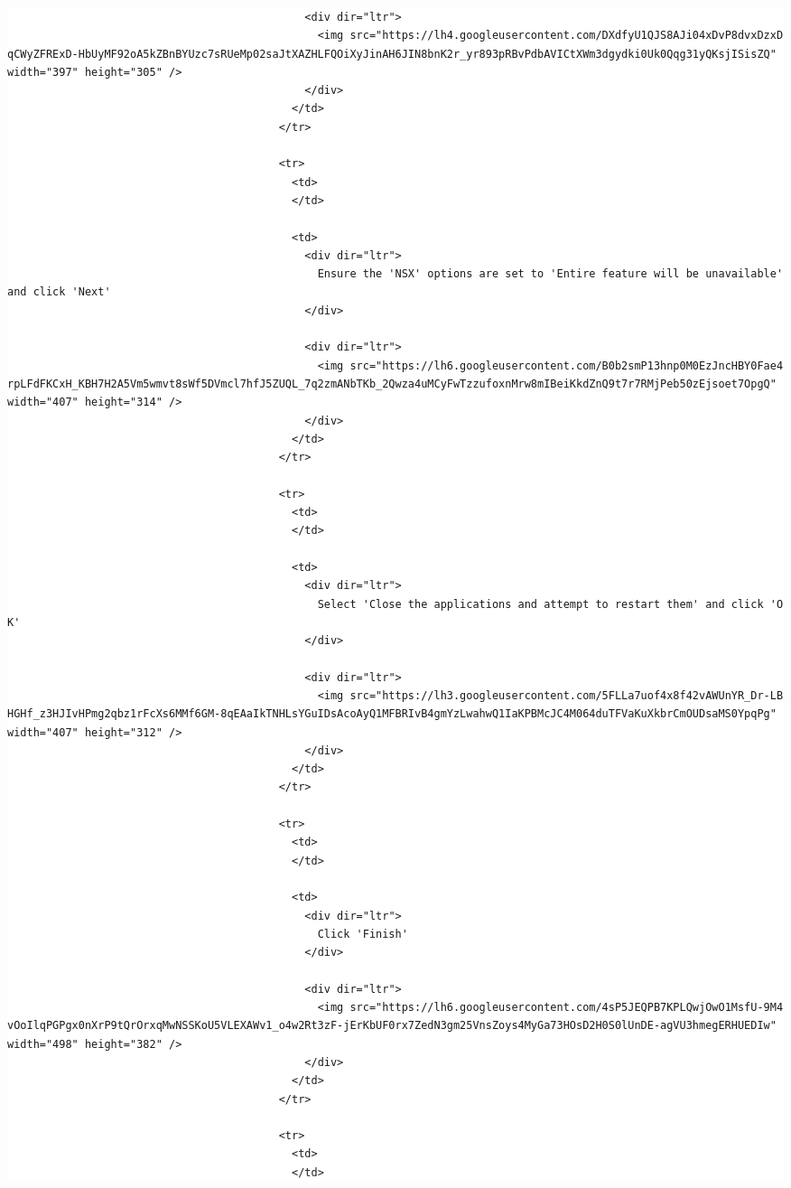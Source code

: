                                                   <div dir="ltr">
                                                    <img src="https://lh4.googleusercontent.com/DXdfyU1QJS8AJi04xDvP8dvxDzxDqCWyZFRExD-HbUyMF92oA5kZBnBYUzc7sRUeMp02saJtXAZHLFQOiXyJinAH6JIN8bnK2r_yr893pRBvPdbAVICtXWm3dgydki0Uk0Qqg31yQKsjISisZQ" width="397" height="305" />
                                                  </div>
                                                </td>
                                              </tr>
                                              
                                              <tr>
                                                <td>
                                                </td>
                                                
                                                <td>
                                                  <div dir="ltr">
                                                    Ensure the 'NSX' options are set to 'Entire feature will be unavailable' and click 'Next'
                                                  </div>
                                                  
                                                  <div dir="ltr">
                                                    <img src="https://lh6.googleusercontent.com/B0b2smP13hnp0M0EzJncHBY0Fae4rpLFdFKCxH_KBH7H2A5Vm5wmvt8sWf5DVmcl7hfJ5ZUQL_7q2zmANbTKb_2Qwza4uMCyFwTzzufoxnMrw8mIBeiKkdZnQ9t7r7RMjPeb50zEjsoet7OpgQ" width="407" height="314" />
                                                  </div>
                                                </td>
                                              </tr>
                                              
                                              <tr>
                                                <td>
                                                </td>
                                                
                                                <td>
                                                  <div dir="ltr">
                                                    Select 'Close the applications and attempt to restart them' and click 'OK'
                                                  </div>
                                                  
                                                  <div dir="ltr">
                                                    <img src="https://lh3.googleusercontent.com/5FLLa7uof4x8f42vAWUnYR_Dr-LBHGHf_z3HJIvHPmg2qbz1rFcXs6MMf6GM-8qEAaIkTNHLsYGuIDsAcoAyQ1MFBRIvB4gmYzLwahwQ1IaKPBMcJC4M064duTFVaKuXkbrCmOUDsaMS0YpqPg" width="407" height="312" />
                                                  </div>
                                                </td>
                                              </tr>
                                              
                                              <tr>
                                                <td>
                                                </td>
                                                
                                                <td>
                                                  <div dir="ltr">
                                                    Click 'Finish'
                                                  </div>
                                                  
                                                  <div dir="ltr">
                                                    <img src="https://lh6.googleusercontent.com/4sP5JEQPB7KPLQwjOwO1MsfU-9M4vOoIlqPGPgx0nXrP9tQrOrxqMwNSSKoU5VLEXAWv1_o4w2Rt3zF-jErKbUF0rx7ZedN3gm25VnsZoys4MyGa73HOsD2H0S0lUnDE-agVU3hmegERHUEDIw" width="498" height="382" />
                                                  </div>
                                                </td>
                                              </tr>
                                              
                                              <tr>
                                                <td>
                                                </td>
                                                